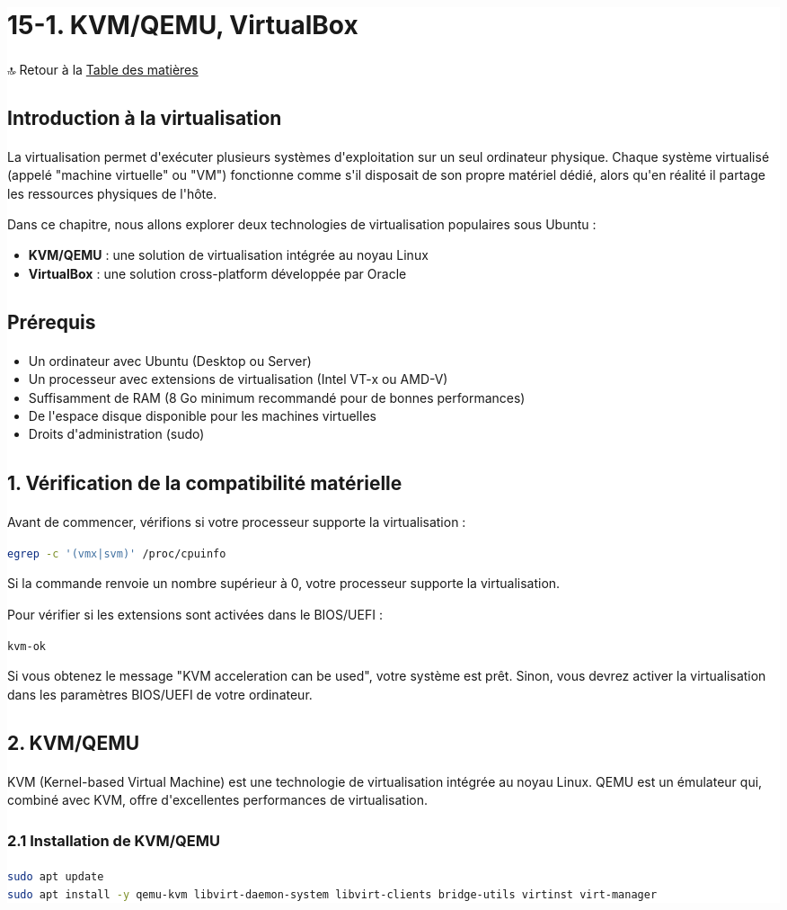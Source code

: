 # 15-1. KVM/QEMU, VirtualBox

🔝 Retour à la [Table des matières](#table-des-matières)

## Introduction à la virtualisation

La virtualisation permet d'exécuter plusieurs systèmes d'exploitation sur un seul ordinateur physique. Chaque système virtualisé (appelé "machine virtuelle" ou "VM") fonctionne comme s'il disposait de son propre matériel dédié, alors qu'en réalité il partage les ressources physiques de l'hôte.

Dans ce chapitre, nous allons explorer deux technologies de virtualisation populaires sous Ubuntu :
- **KVM/QEMU** : une solution de virtualisation intégrée au noyau Linux
- **VirtualBox** : une solution cross-platform développée par Oracle

## Prérequis

- Un ordinateur avec Ubuntu (Desktop ou Server)
- Un processeur avec extensions de virtualisation (Intel VT-x ou AMD-V)
- Suffisamment de RAM (8 Go minimum recommandé pour de bonnes performances)
- De l'espace disque disponible pour les machines virtuelles
- Droits d'administration (sudo)

## 1. Vérification de la compatibilité matérielle

Avant de commencer, vérifions si votre processeur supporte la virtualisation :

```bash
egrep -c '(vmx|svm)' /proc/cpuinfo
```

Si la commande renvoie un nombre supérieur à 0, votre processeur supporte la virtualisation.

Pour vérifier si les extensions sont activées dans le BIOS/UEFI :

```bash
kvm-ok
```

Si vous obtenez le message "KVM acceleration can be used", votre système est prêt. Sinon, vous devrez activer la virtualisation dans les paramètres BIOS/UEFI de votre ordinateur.

## 2. KVM/QEMU

KVM (Kernel-based Virtual Machine) est une technologie de virtualisation intégrée au noyau Linux. QEMU est un émulateur qui, combiné avec KVM, offre d'excellentes performances de virtualisation.

### 2.1 Installation de KVM/QEMU

```bash
sudo apt update
sudo apt install -y qemu-kvm libvirt-daemon-system libvirt-clients bridge-utils virtinst virt-manager
```

